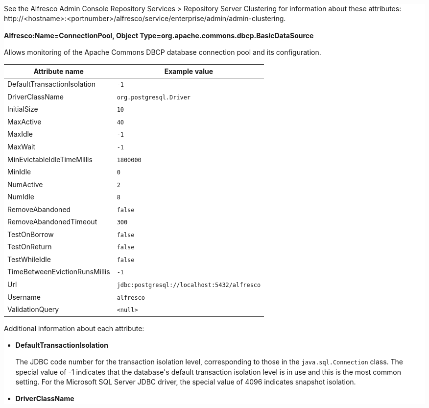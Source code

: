 See the Alfresco Admin Console Repository Services \> Repository Server Clustering for information about these attributes: http://<hostname\>:<portnumber\>/alfresco/service/enterprise/admin/admin-clustering.

**Alfresco:Name=ConnectionPool, Object Type=org.apache.commons.dbcp.BasicDataSource**

Allows monitoring of the Apache Commons DBCP database connection pool and its configuration.

|Attribute name|Example value|
|--------------|-------------|
|DefaultTransactionIsolation|`-1`|
|DriverClassName|`org.postgresql.Driver`|
|InitialSize|`10`|
|MaxActive|`40`|
|MaxIdle|`-1`|
|MaxWait|`-1`|
|MinEvictableIdleTimeMillis|`1800000`|
|MinIdle|`0`|
|NumActive|`2`|
|NumIdle|`8`|
|RemoveAbandoned|`false`|
|RemoveAbandonedTimeout|`300`|
|TestOnBorrow|`false`|
|TestOnReturn|`false`|
|TestWhileIdle|`false`|
|TimeBetweenEvictionRunsMillis|`-1`|
|Url|`jdbc:postgresql://localhost:5432/alfresco`|
|Username|`alfresco`|
|ValidationQuery|`<null>`|

Additional information about each attribute:

-   **DefaultTransactionIsolation**

    The JDBC code number for the transaction isolation level, corresponding to those in the `java.sql.Connection` class. The special value of -1 indicates that the database's default transaction isolation level is in use and this is the most common setting. For the Microsoft SQL Server JDBC driver, the special value of 4096 indicates snapshot isolation.

-   **DriverClassName**
